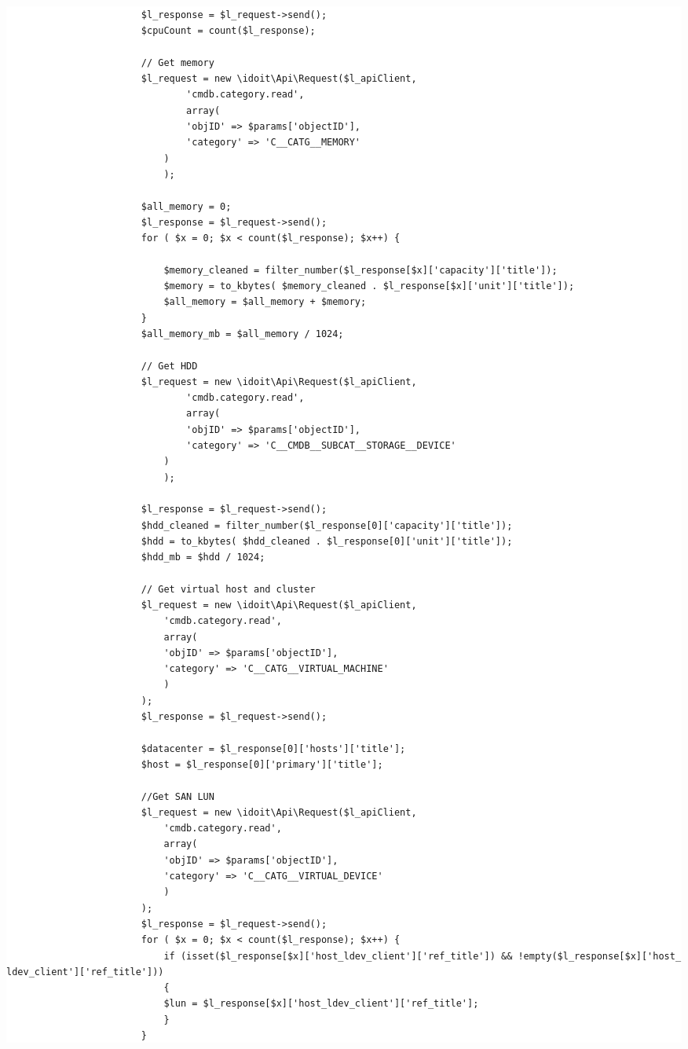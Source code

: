                             $l_response = $l_request->send();
                            $cpuCount = count($l_response);
    
                            // Get memory
                            $l_request = new \idoit\Api\Request($l_apiClient,
                                    'cmdb.category.read',
                                    array(
                                    'objID' => $params['objectID'],
                                    'category' => 'C__CATG__MEMORY'
                                )
                                );
    
                            $all_memory = 0;
                            $l_response = $l_request->send();
                            for ( $x = 0; $x < count($l_response); $x++) {
    
                                $memory_cleaned = filter_number($l_response[$x]['capacity']['title']);
                                $memory = to_kbytes( $memory_cleaned . $l_response[$x]['unit']['title']);
                                $all_memory = $all_memory + $memory;
                            }
                            $all_memory_mb = $all_memory / 1024;
    
                            // Get HDD
                            $l_request = new \idoit\Api\Request($l_apiClient,
                                    'cmdb.category.read',
                                    array(
                                    'objID' => $params['objectID'],
                                    'category' => 'C__CMDB__SUBCAT__STORAGE__DEVICE'
                                )
                                );
    
                            $l_response = $l_request->send();
                            $hdd_cleaned = filter_number($l_response[0]['capacity']['title']);
                            $hdd = to_kbytes( $hdd_cleaned . $l_response[0]['unit']['title']);
                            $hdd_mb = $hdd / 1024;
    
                            // Get virtual host and cluster
                            $l_request = new \idoit\Api\Request($l_apiClient,
                                'cmdb.category.read',
                                array(
                                'objID' => $params['objectID'],
                                'category' => 'C__CATG__VIRTUAL_MACHINE'
                                )
                            );
                            $l_response = $l_request->send();
    
                            $datacenter = $l_response[0]['hosts']['title'];
                            $host = $l_response[0]['primary']['title'];
    
                            //Get SAN LUN
                            $l_request = new \idoit\Api\Request($l_apiClient,
                                'cmdb.category.read',
                                array(
                                'objID' => $params['objectID'],
                                'category' => 'C__CATG__VIRTUAL_DEVICE'
                                )
                            );
                            $l_response = $l_request->send();
                            for ( $x = 0; $x < count($l_response); $x++) {
                                if (isset($l_response[$x]['host_ldev_client']['ref_title']) && !empty($l_response[$x]['host_ldev_client']['ref_title']))
                                {
                                $lun = $l_response[$x]['host_ldev_client']['ref_title'];
                                }
                            }
    